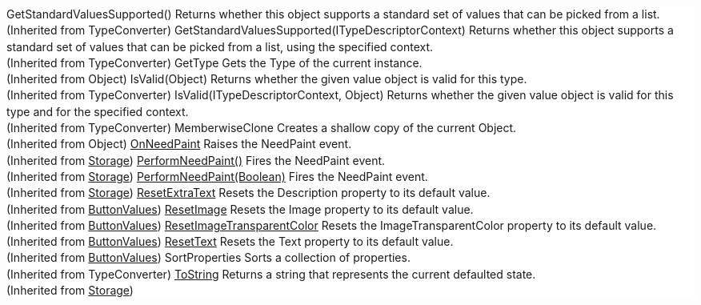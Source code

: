 <td>GetStandardValuesSupported()</td>
<td>Returns whether this object supports a standard set of values that can be picked from a list.<br />(Inherited from TypeConverter)</td></tr>
<tr>
<td>GetStandardValuesSupported(ITypeDescriptorContext)</td>
<td>Returns whether this object supports a standard set of values that can be picked from a list, using the specified context.<br />(Inherited from TypeConverter)</td></tr>
<tr>
<td>GetType</td>
<td>Gets the Type of the current instance.<br />(Inherited from Object)</td></tr>
<tr>
<td>IsValid(Object)</td>
<td>Returns whether the given value object is valid for this type.<br />(Inherited from TypeConverter)</td></tr>
<tr>
<td>IsValid(ITypeDescriptorContext, Object)</td>
<td>Returns whether the given value object is valid for this type and for the specified context.<br />(Inherited from TypeConverter)</td></tr>
<tr>
<td>MemberwiseClone</td>
<td>Creates a shallow copy of the current Object.<br />(Inherited from Object)</td></tr>
<tr>
<td><a href="302d526d-0f27-d317-712d-92aab66d2d2e.md">OnNeedPaint</a></td>
<td>Raises the NeedPaint event.<br />(Inherited from <a href="8406cf55-79a3-e579-4094-be084e489431.md">Storage</a>)</td></tr>
<tr>
<td><a href="f8c3c184-f848-40c6-b2dc-e91f3d27a8c3.md">PerformNeedPaint()</a></td>
<td>Fires the NeedPaint event.<br />(Inherited from <a href="8406cf55-79a3-e579-4094-be084e489431.md">Storage</a>)</td></tr>
<tr>
<td><a href="63b9f5a4-a5f3-fc40-d0db-feeb82c11ac0.md">PerformNeedPaint(Boolean)</a></td>
<td>Fires the NeedPaint event.<br />(Inherited from <a href="8406cf55-79a3-e579-4094-be084e489431.md">Storage</a>)</td></tr>
<tr>
<td><a href="3b1833e6-8610-15f1-4d4e-5c793b8e4594.md">ResetExtraText</a></td>
<td>Resets the Description property to its default value.<br />(Inherited from <a href="d8a8ca9d-7dcd-5cef-2f1c-724e4e0df04c.md">ButtonValues</a>)</td></tr>
<tr>
<td><a href="be87a2fc-4a78-18b2-fd3b-7eba4daabf64.md">ResetImage</a></td>
<td>Resets the Image property to its default value.<br />(Inherited from <a href="d8a8ca9d-7dcd-5cef-2f1c-724e4e0df04c.md">ButtonValues</a>)</td></tr>
<tr>
<td><a href="0a7d3ee9-1ea3-b8db-bf7c-b4b3600493b6.md">ResetImageTransparentColor</a></td>
<td>Resets the ImageTransparentColor property to its default value.<br />(Inherited from <a href="d8a8ca9d-7dcd-5cef-2f1c-724e4e0df04c.md">ButtonValues</a>)</td></tr>
<tr>
<td><a href="27fb93a0-5826-48b9-942b-df7af16903c6.md">ResetText</a></td>
<td>Resets the Text property to its default value.<br />(Inherited from <a href="d8a8ca9d-7dcd-5cef-2f1c-724e4e0df04c.md">ButtonValues</a>)</td></tr>
<tr>
<td>SortProperties</td>
<td>Sorts a collection of properties.<br />(Inherited from TypeConverter)</td></tr>
<tr>
<td><a href="31789cc7-0872-ef6d-6baf-4c4cf2484b50.md">ToString</a></td>
<td>Returns a string that represents the current defaulted state.<br />(Inherited from <a href="8406cf55-79a3-e579-4094-be084e489431.md">Storage</a>)</td></tr>
</table>
